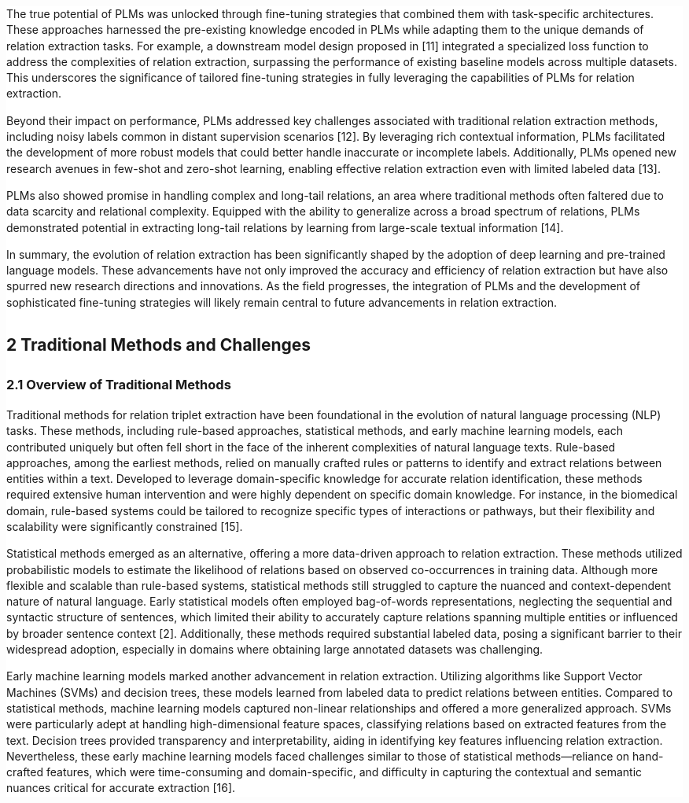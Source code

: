The true potential of PLMs was unlocked through fine-tuning strategies that combined them with task-specific architectures. These approaches harnessed the pre-existing knowledge encoded in PLMs while adapting them to the unique demands of relation extraction tasks. For example, a downstream model design proposed in [11] integrated a specialized loss function to address the complexities of relation extraction, surpassing the performance of existing baseline models across multiple datasets. This underscores the significance of tailored fine-tuning strategies in fully leveraging the capabilities of PLMs for relation extraction.

Beyond their impact on performance, PLMs addressed key challenges associated with traditional relation extraction methods, including noisy labels common in distant supervision scenarios [12]. By leveraging rich contextual information, PLMs facilitated the development of more robust models that could better handle inaccurate or incomplete labels. Additionally, PLMs opened new research avenues in few-shot and zero-shot learning, enabling effective relation extraction even with limited labeled data [13].

PLMs also showed promise in handling complex and long-tail relations, an area where traditional methods often faltered due to data scarcity and relational complexity. Equipped with the ability to generalize across a broad spectrum of relations, PLMs demonstrated potential in extracting long-tail relations by learning from large-scale textual information [14].

In summary, the evolution of relation extraction has been significantly shaped by the adoption of deep learning and pre-trained language models. These advancements have not only improved the accuracy and efficiency of relation extraction but have also spurred new research directions and innovations. As the field progresses, the integration of PLMs and the development of sophisticated fine-tuning strategies will likely remain central to future advancements in relation extraction.

## 2 Traditional Methods and Challenges

### 2.1 Overview of Traditional Methods

Traditional methods for relation triplet extraction have been foundational in the evolution of natural language processing (NLP) tasks. These methods, including rule-based approaches, statistical methods, and early machine learning models, each contributed uniquely but often fell short in the face of the inherent complexities of natural language texts. Rule-based approaches, among the earliest methods, relied on manually crafted rules or patterns to identify and extract relations between entities within a text. Developed to leverage domain-specific knowledge for accurate relation identification, these methods required extensive human intervention and were highly dependent on specific domain knowledge. For instance, in the biomedical domain, rule-based systems could be tailored to recognize specific types of interactions or pathways, but their flexibility and scalability were significantly constrained [15].

Statistical methods emerged as an alternative, offering a more data-driven approach to relation extraction. These methods utilized probabilistic models to estimate the likelihood of relations based on observed co-occurrences in training data. Although more flexible and scalable than rule-based systems, statistical methods still struggled to capture the nuanced and context-dependent nature of natural language. Early statistical models often employed bag-of-words representations, neglecting the sequential and syntactic structure of sentences, which limited their ability to accurately capture relations spanning multiple entities or influenced by broader sentence context [2]. Additionally, these methods required substantial labeled data, posing a significant barrier to their widespread adoption, especially in domains where obtaining large annotated datasets was challenging.

Early machine learning models marked another advancement in relation extraction. Utilizing algorithms like Support Vector Machines (SVMs) and decision trees, these models learned from labeled data to predict relations between entities. Compared to statistical methods, machine learning models captured non-linear relationships and offered a more generalized approach. SVMs were particularly adept at handling high-dimensional feature spaces, classifying relations based on extracted features from the text. Decision trees provided transparency and interpretability, aiding in identifying key features influencing relation extraction. Nevertheless, these early machine learning models faced challenges similar to those of statistical methods—reliance on hand-crafted features, which were time-consuming and domain-specific, and difficulty in capturing the contextual and semantic nuances critical for accurate extraction [16].
